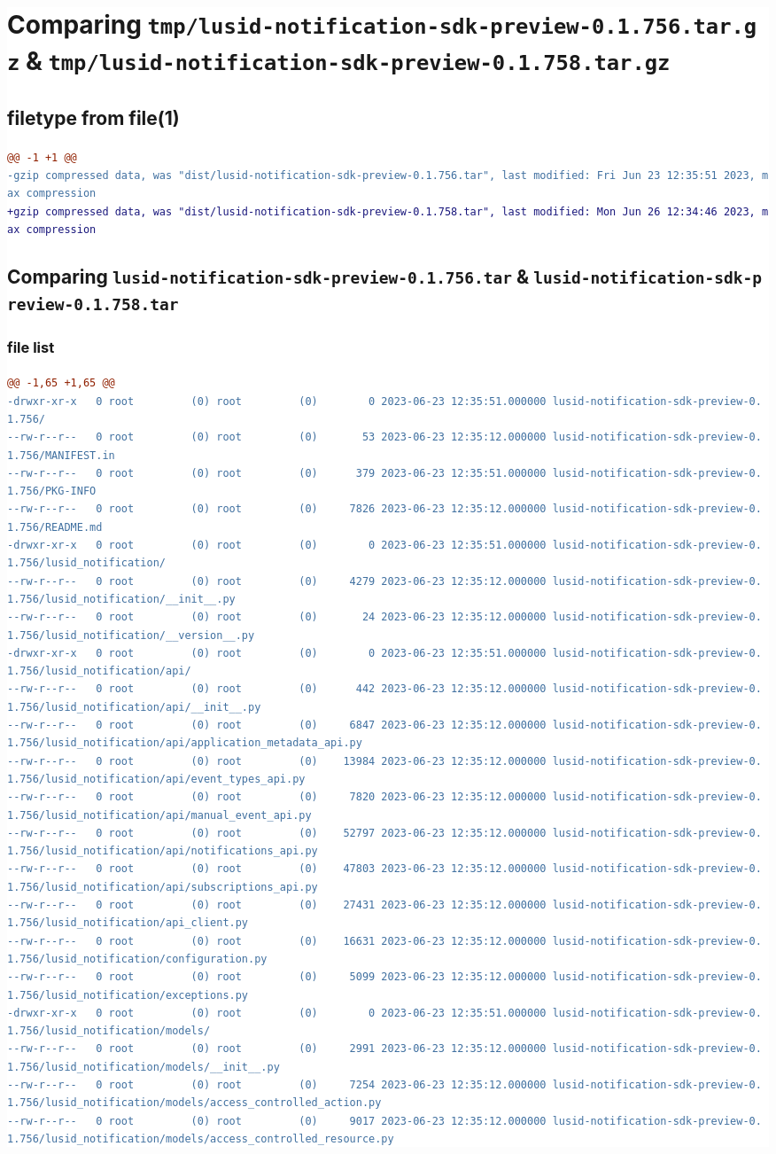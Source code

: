 # Comparing `tmp/lusid-notification-sdk-preview-0.1.756.tar.gz` & `tmp/lusid-notification-sdk-preview-0.1.758.tar.gz`

## filetype from file(1)

```diff
@@ -1 +1 @@
-gzip compressed data, was "dist/lusid-notification-sdk-preview-0.1.756.tar", last modified: Fri Jun 23 12:35:51 2023, max compression
+gzip compressed data, was "dist/lusid-notification-sdk-preview-0.1.758.tar", last modified: Mon Jun 26 12:34:46 2023, max compression
```

## Comparing `lusid-notification-sdk-preview-0.1.756.tar` & `lusid-notification-sdk-preview-0.1.758.tar`

### file list

```diff
@@ -1,65 +1,65 @@
-drwxr-xr-x   0 root         (0) root         (0)        0 2023-06-23 12:35:51.000000 lusid-notification-sdk-preview-0.1.756/
--rw-r--r--   0 root         (0) root         (0)       53 2023-06-23 12:35:12.000000 lusid-notification-sdk-preview-0.1.756/MANIFEST.in
--rw-r--r--   0 root         (0) root         (0)      379 2023-06-23 12:35:51.000000 lusid-notification-sdk-preview-0.1.756/PKG-INFO
--rw-r--r--   0 root         (0) root         (0)     7826 2023-06-23 12:35:12.000000 lusid-notification-sdk-preview-0.1.756/README.md
-drwxr-xr-x   0 root         (0) root         (0)        0 2023-06-23 12:35:51.000000 lusid-notification-sdk-preview-0.1.756/lusid_notification/
--rw-r--r--   0 root         (0) root         (0)     4279 2023-06-23 12:35:12.000000 lusid-notification-sdk-preview-0.1.756/lusid_notification/__init__.py
--rw-r--r--   0 root         (0) root         (0)       24 2023-06-23 12:35:12.000000 lusid-notification-sdk-preview-0.1.756/lusid_notification/__version__.py
-drwxr-xr-x   0 root         (0) root         (0)        0 2023-06-23 12:35:51.000000 lusid-notification-sdk-preview-0.1.756/lusid_notification/api/
--rw-r--r--   0 root         (0) root         (0)      442 2023-06-23 12:35:12.000000 lusid-notification-sdk-preview-0.1.756/lusid_notification/api/__init__.py
--rw-r--r--   0 root         (0) root         (0)     6847 2023-06-23 12:35:12.000000 lusid-notification-sdk-preview-0.1.756/lusid_notification/api/application_metadata_api.py
--rw-r--r--   0 root         (0) root         (0)    13984 2023-06-23 12:35:12.000000 lusid-notification-sdk-preview-0.1.756/lusid_notification/api/event_types_api.py
--rw-r--r--   0 root         (0) root         (0)     7820 2023-06-23 12:35:12.000000 lusid-notification-sdk-preview-0.1.756/lusid_notification/api/manual_event_api.py
--rw-r--r--   0 root         (0) root         (0)    52797 2023-06-23 12:35:12.000000 lusid-notification-sdk-preview-0.1.756/lusid_notification/api/notifications_api.py
--rw-r--r--   0 root         (0) root         (0)    47803 2023-06-23 12:35:12.000000 lusid-notification-sdk-preview-0.1.756/lusid_notification/api/subscriptions_api.py
--rw-r--r--   0 root         (0) root         (0)    27431 2023-06-23 12:35:12.000000 lusid-notification-sdk-preview-0.1.756/lusid_notification/api_client.py
--rw-r--r--   0 root         (0) root         (0)    16631 2023-06-23 12:35:12.000000 lusid-notification-sdk-preview-0.1.756/lusid_notification/configuration.py
--rw-r--r--   0 root         (0) root         (0)     5099 2023-06-23 12:35:12.000000 lusid-notification-sdk-preview-0.1.756/lusid_notification/exceptions.py
-drwxr-xr-x   0 root         (0) root         (0)        0 2023-06-23 12:35:51.000000 lusid-notification-sdk-preview-0.1.756/lusid_notification/models/
--rw-r--r--   0 root         (0) root         (0)     2991 2023-06-23 12:35:12.000000 lusid-notification-sdk-preview-0.1.756/lusid_notification/models/__init__.py
--rw-r--r--   0 root         (0) root         (0)     7254 2023-06-23 12:35:12.000000 lusid-notification-sdk-preview-0.1.756/lusid_notification/models/access_controlled_action.py
--rw-r--r--   0 root         (0) root         (0)     9017 2023-06-23 12:35:12.000000 lusid-notification-sdk-preview-0.1.756/lusid_notification/models/access_controlled_resource.py
```